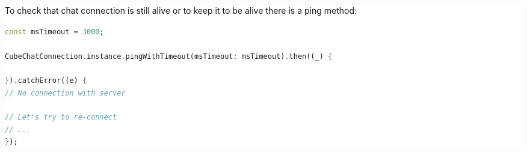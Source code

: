 To check that chat connection is still alive or to keep it to be alive there is a ping method:

```dart
const msTimeout = 3000;

CubeChatConnection.instance.pingWithTimeout(msTimeout: msTimeout).then((_) {

}).catchError((e) {
// No connection with server
                 
// Let's try to re-connect
// ...
});
```